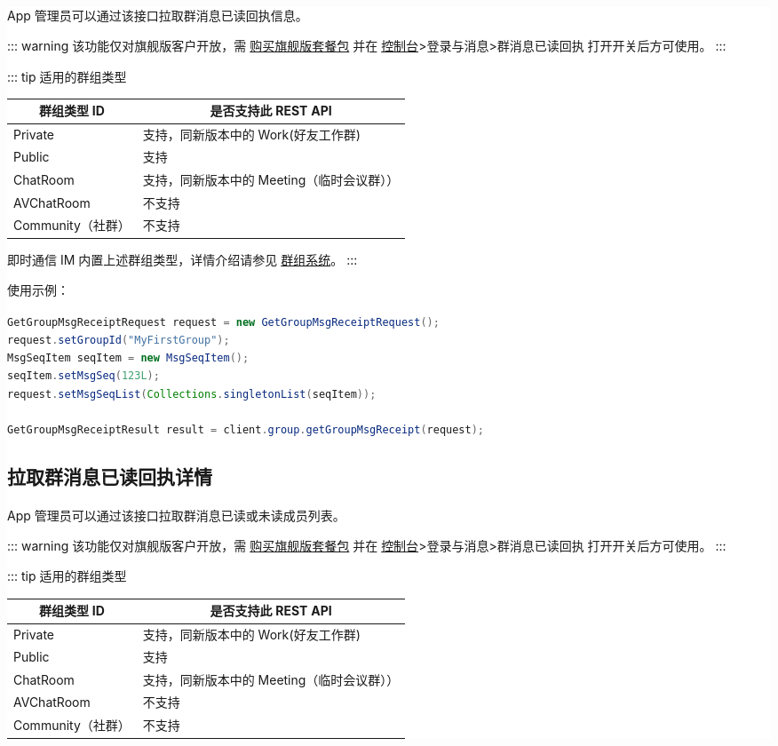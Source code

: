 App 管理员可以通过该接口拉取群消息已读回执信息。

::: warning
该功能仅对旗舰版客户开放，需 [购买旗舰版套餐包](https://buy.cloud.tencent.com/avc?from=17182) 并在 [控制台](https://console.cloud.tencent.com/im/qun-setting)>登录与消息>群消息已读回执 打开开关后方可使用。
:::

::: tip
适用的群组类型

| 群组类型 ID       | 是否支持此 REST API                        |
| ----------------- | ------------------------------------------ |
| Private           | 支持，同新版本中的 Work(好友工作群)        |
| Public            | 支持                                       |
| ChatRoom          | 支持，同新版本中的 Meeting（临时会议群）） |
| AVChatRoom        | 不支持                                     |
| Community（社群） | 不支持                                     |

即时通信 IM 内置上述群组类型，详情介绍请参见 [群组系统](https://cloud.tencent.com/document/product/269/1502)。
:::

使用示例：

```java
GetGroupMsgReceiptRequest request = new GetGroupMsgReceiptRequest();
request.setGroupId("MyFirstGroup");
MsgSeqItem seqItem = new MsgSeqItem();
seqItem.setMsgSeq(123L);
request.setMsgSeqList(Collections.singletonList(seqItem));

GetGroupMsgReceiptResult result = client.group.getGroupMsgReceipt(request);
```

## 拉取群消息已读回执详情

App 管理员可以通过该接口拉取群消息已读或未读成员列表。

::: warning
该功能仅对旗舰版客户开放，需 [购买旗舰版套餐包](https://buy.cloud.tencent.com/avc?from=17182) 并在 [控制台](https://console.cloud.tencent.com/im/qun-setting)>登录与消息>群消息已读回执 打开开关后方可使用。
:::

::: tip
适用的群组类型

| 群组类型 ID       | 是否支持此 REST API                        |
| ----------------- | ------------------------------------------ |
| Private           | 支持，同新版本中的 Work(好友工作群)        |
| Public            | 支持                                       |
| ChatRoom          | 支持，同新版本中的 Meeting（临时会议群）） |
| AVChatRoom        | 不支持                                     |
| Community（社群） | 不支持                                     |
